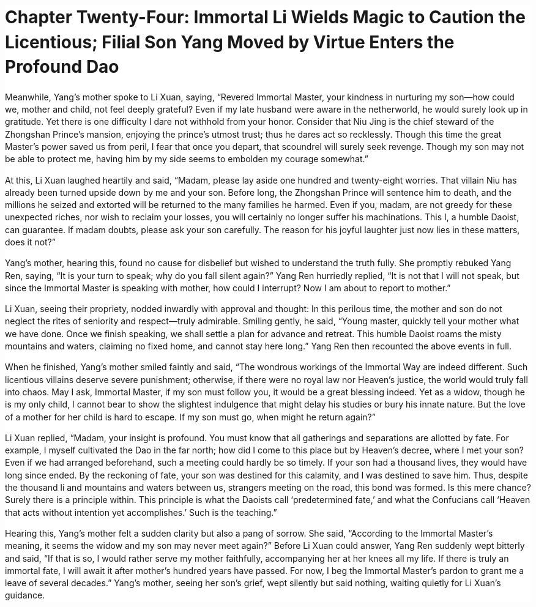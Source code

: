 # Chapter Twenty-Four: Immortal Li Wields Magic to Caution the Licentious; Filial Son Yang Moved by Virtue Enters the Profound Dao

Meanwhile, Yang’s mother spoke to Li Xuan, saying, “Revered Immortal Master, your kindness in nurturing my son—how could we, mother and child, not feel deeply grateful? Even if my late husband were aware in the netherworld, he would surely look up in gratitude. Yet there is one difficulty I dare not withhold from your honor. Consider that Niu Jing is the chief steward of the Zhongshan Prince’s mansion, enjoying the prince’s utmost trust; thus he dares act so recklessly. Though this time the great Master’s power saved us from peril, I fear that once you depart, that scoundrel will surely seek revenge. Though my son may not be able to protect me, having him by my side seems to embolden my courage somewhat.”

At this, Li Xuan laughed heartily and said, “Madam, please lay aside one hundred and twenty-eight worries. That villain Niu has already been turned upside down by me and your son. Before long, the Zhongshan Prince will sentence him to death, and the millions he seized and extorted will be returned to the many families he harmed. Even if you, madam, are not greedy for these unexpected riches, nor wish to reclaim your losses, you will certainly no longer suffer his machinations. This I, a humble Daoist, can guarantee. If madam doubts, please ask your son carefully. The reason for his joyful laughter just now lies in these matters, does it not?”

Yang’s mother, hearing this, found no cause for disbelief but wished to understand the truth fully. She promptly rebuked Yang Ren, saying, “It is your turn to speak; why do you fall silent again?” Yang Ren hurriedly replied, “It is not that I will not speak, but since the Immortal Master is speaking with mother, how could I interrupt? Now I am about to report to mother.”

Li Xuan, seeing their propriety, nodded inwardly with approval and thought: In this perilous time, the mother and son do not neglect the rites of seniority and respect—truly admirable. Smiling gently, he said, “Young master, quickly tell your mother what we have done. Once we finish speaking, we shall settle a plan for advance and retreat. This humble Daoist roams the misty mountains and waters, claiming no fixed home, and cannot stay here long.” Yang Ren then recounted the above events in full.

When he finished, Yang’s mother smiled faintly and said, “The wondrous workings of the Immortal Way are indeed different. Such licentious villains deserve severe punishment; otherwise, if there were no royal law nor Heaven’s justice, the world would truly fall into chaos. May I ask, Immortal Master, if my son must follow you, it would be a great blessing indeed. Yet as a widow, though he is my only child, I cannot bear to show the slightest indulgence that might delay his studies or bury his innate nature. But the love of a mother for her child is hard to escape. If my son must go, when might he return again?”

Li Xuan replied, “Madam, your insight is profound. You must know that all gatherings and separations are allotted by fate. For example, I myself cultivated the Dao in the far north; how did I come to this place but by Heaven’s decree, where I met your son? Even if we had arranged beforehand, such a meeting could hardly be so timely. If your son had a thousand lives, they would have long since ended. By the reckoning of fate, your son was destined for this calamity, and I was destined to save him. Thus, despite the thousand li and mountains and waters between us, strangers meeting on the road, this bond was formed. Is this mere chance? Surely there is a principle within. This principle is what the Daoists call ‘predetermined fate,’ and what the Confucians call ‘Heaven that acts without intention yet accomplishes.’ Such is the teaching.”

Hearing this, Yang’s mother felt a sudden clarity but also a pang of sorrow. She said, “According to the Immortal Master’s meaning, it seems the widow and my son may never meet again?” Before Li Xuan could answer, Yang Ren suddenly wept bitterly and said, “If that is so, I would rather serve my mother faithfully, accompanying her at her knees all my life. If there is truly an immortal fate, I will await it after mother’s hundred years have passed. For now, I beg the Immortal Master’s pardon to grant me a leave of several decades.” Yang’s mother, seeing her son’s grief, wept silently but said nothing, waiting quietly for Li Xuan’s guidance.
